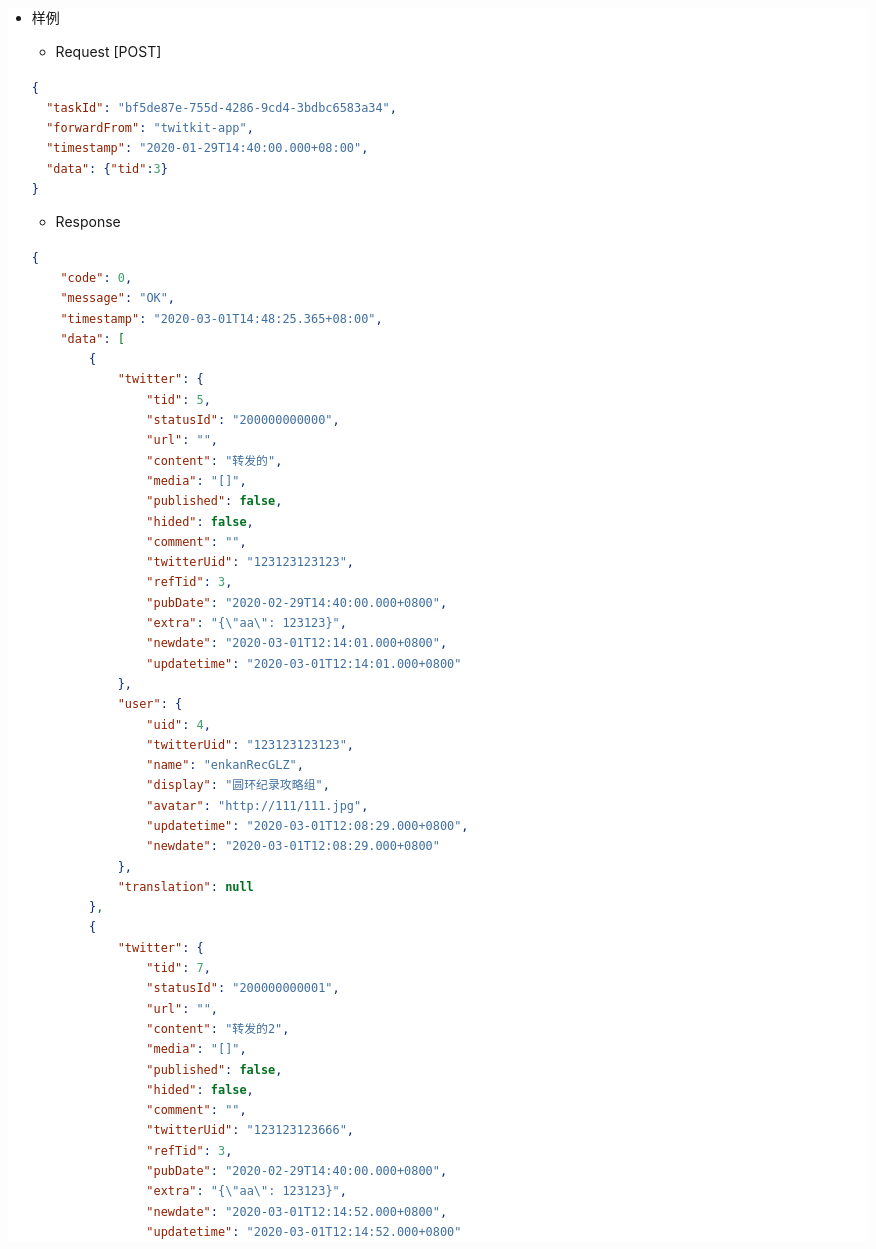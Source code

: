 
- 样例
	+ Request [POST]
	
	```json
	{
	  "taskId": "bf5de87e-755d-4286-9cd4-3bdbc6583a34",
	  "forwardFrom": "twitkit-app",
	  "timestamp": "2020-01-29T14:40:00.000+08:00",
	  "data": {"tid":3}
	}
	```
	
	+ Response
	
	```json
	{
	    "code": 0,
	    "message": "OK",
	    "timestamp": "2020-03-01T14:48:25.365+08:00",
	    "data": [
	        {
	            "twitter": {
	                "tid": 5,
	                "statusId": "200000000000",
	                "url": "",
	                "content": "转发的",
	                "media": "[]",
	                "published": false,
	                "hided": false,
	                "comment": "",
	                "twitterUid": "123123123123",
	                "refTid": 3,
	                "pubDate": "2020-02-29T14:40:00.000+0800",
	                "extra": "{\"aa\": 123123}",
	                "newdate": "2020-03-01T12:14:01.000+0800",
	                "updatetime": "2020-03-01T12:14:01.000+0800"
	            },
	            "user": {
	                "uid": 4,
	                "twitterUid": "123123123123",
	                "name": "enkanRecGLZ",
	                "display": "圆环纪录攻略组",
	                "avatar": "http://111/111.jpg",
	                "updatetime": "2020-03-01T12:08:29.000+0800",
	                "newdate": "2020-03-01T12:08:29.000+0800"
	            },
	            "translation": null
	        },
	        {
	            "twitter": {
	                "tid": 7,
	                "statusId": "200000000001",
	                "url": "",
	                "content": "转发的2",
	                "media": "[]",
	                "published": false,
	                "hided": false,
	                "comment": "",
	                "twitterUid": "123123123666",
	                "refTid": 3,
	                "pubDate": "2020-02-29T14:40:00.000+0800",
	                "extra": "{\"aa\": 123123}",
	                "newdate": "2020-03-01T12:14:52.000+0800",
	                "updatetime": "2020-03-01T12:14:52.000+0800"